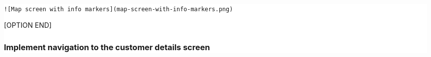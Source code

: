     ![Map screen with info markers](map-screen-with-info-markers.png)

[OPTION END]


### Implement navigation to the customer details screen
